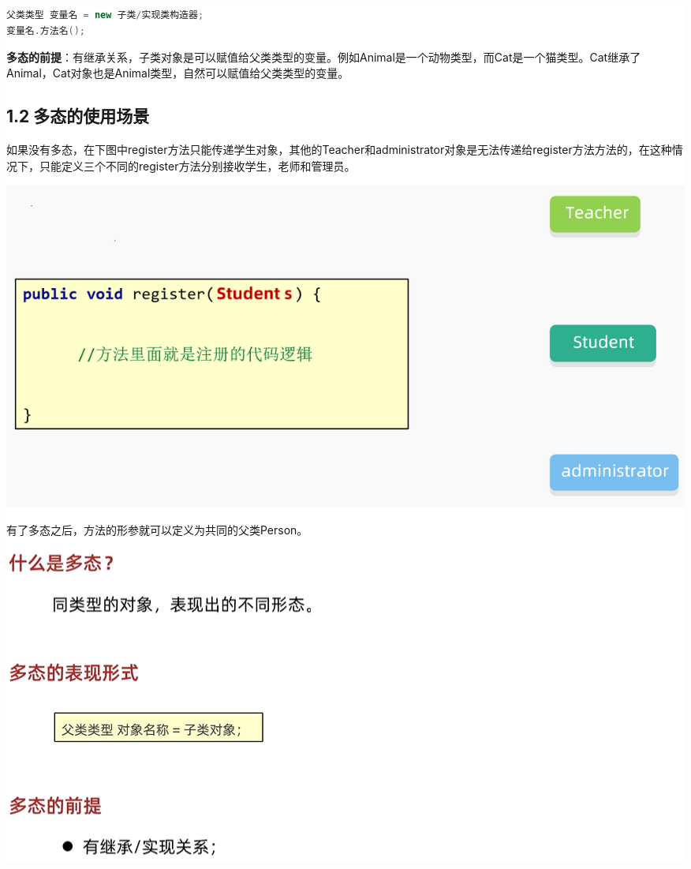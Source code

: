```java
父类类型 变量名 = new 子类/实现类构造器;
变量名.方法名();
```

**多态的前提**：有继承关系，子类对象是可以赋值给父类类型的变量。例如Animal是一个动物类型，而Cat是一个猫类型。Cat继承了Animal，Cat对象也是Animal类型，自然可以赋值给父类类型的变量。

## 1.2 多态的使用场景

如果没有多态，在下图中register方法只能传递学生对象，其他的Teacher和administrator对象是无法传递给register方法方法的，在这种情况下，只能定义三个不同的register方法分别接收学生，老师和管理员。

![多态的应用场景](img\多态的应用场景1.png)

有了多态之后，方法的形参就可以定义为共同的父类Person。

![image-20240926161115536](day14笔记.assets/image-20240926161115536.png)

